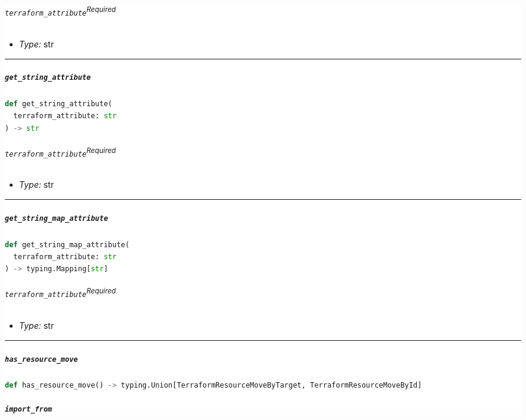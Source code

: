 ###### `terraform_attribute`<sup>Required</sup> <a name="terraform_attribute" id="@cdktf/provider-databricks.groupMember.GroupMember.getNumberMapAttribute.parameter.terraformAttribute"></a>

- *Type:* str

---

##### `get_string_attribute` <a name="get_string_attribute" id="@cdktf/provider-databricks.groupMember.GroupMember.getStringAttribute"></a>

```python
def get_string_attribute(
  terraform_attribute: str
) -> str
```

###### `terraform_attribute`<sup>Required</sup> <a name="terraform_attribute" id="@cdktf/provider-databricks.groupMember.GroupMember.getStringAttribute.parameter.terraformAttribute"></a>

- *Type:* str

---

##### `get_string_map_attribute` <a name="get_string_map_attribute" id="@cdktf/provider-databricks.groupMember.GroupMember.getStringMapAttribute"></a>

```python
def get_string_map_attribute(
  terraform_attribute: str
) -> typing.Mapping[str]
```

###### `terraform_attribute`<sup>Required</sup> <a name="terraform_attribute" id="@cdktf/provider-databricks.groupMember.GroupMember.getStringMapAttribute.parameter.terraformAttribute"></a>

- *Type:* str

---

##### `has_resource_move` <a name="has_resource_move" id="@cdktf/provider-databricks.groupMember.GroupMember.hasResourceMove"></a>

```python
def has_resource_move() -> typing.Union[TerraformResourceMoveByTarget, TerraformResourceMoveById]
```

##### `import_from` <a name="import_from" id="@cdktf/provider-databricks.groupMember.GroupMember.importFrom"></a>

